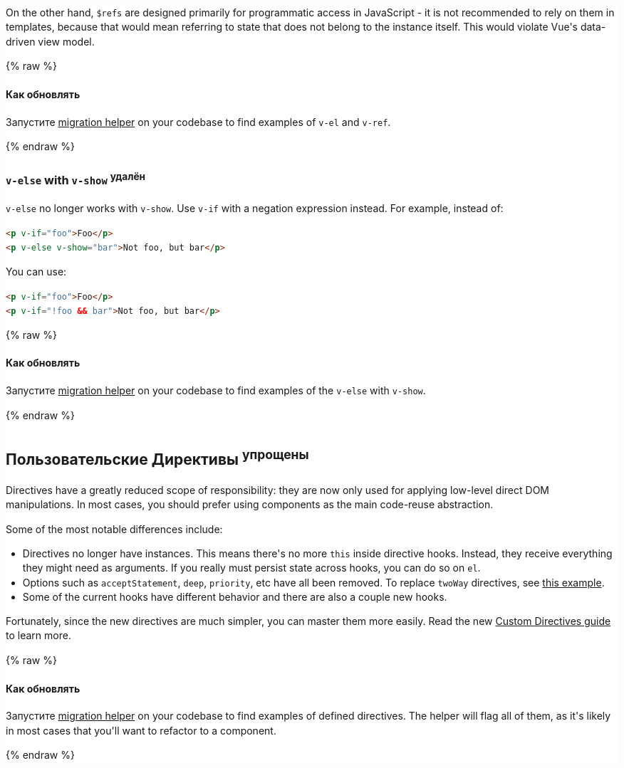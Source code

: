 On the other hand, `$refs` are designed primarily for programmatic access in JavaScript - it is not recommended to rely on them in templates, because that would mean referring to state that does not belong to the instance itself. This would violate Vue's data-driven view model.

{% raw %}
<div class="upgrade-path">
  <h4>Как обновлять</h4>
  <p>Запустите <a href="https://github.com/vuejs/vue-migration-helper">migration helper</a> on your codebase to find examples of <code>v-el</code> and <code>v-ref</code>.</p>
</div>
{% endraw %}

### `v-else` with `v-show` <sup>удалён</sup>

`v-else` no longer works with `v-show`. Use `v-if` with a negation expression instead. For example, instead of:

```html
<p v-if="foo">Foo</p>
<p v-else v-show="bar">Not foo, but bar</p>
```

You can use:

```html
<p v-if="foo">Foo</p>
<p v-if="!foo && bar">Not foo, but bar</p>
```

{% raw %}
<div class="upgrade-path">
  <h4>Как обновлять</h4>
  <p>Запустите <a href="https://github.com/vuejs/vue-migration-helper">migration helper</a> on your codebase to find examples of the <code>v-else</code> with <code>v-show</code>.</p>
</div>
{% endraw %}

## Пользовательские Директивы <sup>упрощены<sup>

Directives have a greatly reduced scope of responsibility: they are now only used for applying low-level direct DOM manipulations. In most cases, you should prefer using components as the main code-reuse abstraction.

Some of the most notable differences include:

- Directives no longer have instances. This means there's no more `this` inside directive hooks. Instead, they receive everything they might need as arguments. If you really must persist state across hooks, you can do so on `el`.
- Options such as `acceptStatement`, `deep`, `priority`, etc have all been removed. To replace `twoWay` directives, see [this example](#Two-Way-Filters-replaced).
- Some of the current hooks have different behavior and there are also a couple new hooks.

Fortunately, since the new directives are much simpler, you can master them more easily. Read the new [Custom Directives guide](custom-directive.html) to learn more.

{% raw %}
<div class="upgrade-path">
  <h4>Как обновлять</h4>
  <p>Запустите <a href="https://github.com/vuejs/vue-migration-helper">migration helper</a> on your codebase to find examples of defined directives. The helper will flag all of them, as it's likely in most cases that you'll want to refactor to a component.</p>
</div>
{% endraw %}
